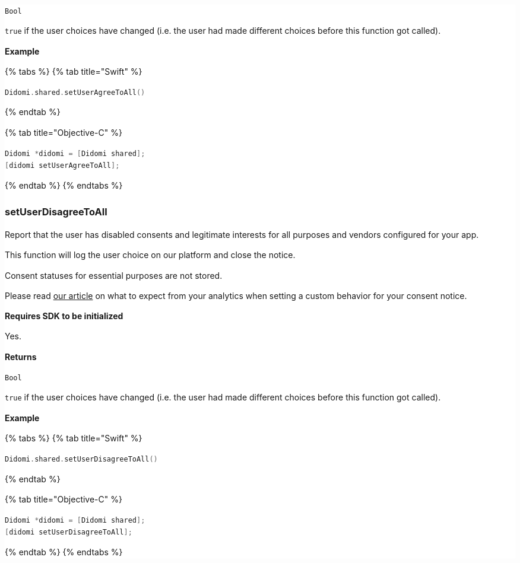 `Bool`

`true` if the user choices have changed (i.e. the user had made different choices before this function got called).

**Example**

{% tabs %}
{% tab title="Swift" %}
```swift
Didomi.shared.setUserAgreeToAll()
```
{% endtab %}

{% tab title="Objective-C" %}
```objectivec
Didomi *didomi = [Didomi shared];
[didomi setUserAgreeToAll];
```
{% endtab %}
{% endtabs %}

### setUserDisagreeToAll

Report that the user has disabled consents and legitimate interests for all purposes and vendors configured for your app.

This function will log the user choice on our platform and close the notice.

Consent statuses for essential purposes are not stored.&#x20;

Please read [our article](https://support.didomi.io/analytics-with-a-custom-setup) on what to expect from your analytics when setting a custom behavior for your consent notice.

**Requires SDK to be initialized**

Yes.

**Returns**

`Bool`

`true` if the user choices have changed (i.e. the user had made different choices before this function got called).

**Example**

{% tabs %}
{% tab title="Swift" %}
```swift
Didomi.shared.setUserDisagreeToAll()
```
{% endtab %}

{% tab title="Objective-C" %}
```objectivec
Didomi *didomi = [Didomi shared];
[didomi setUserDisagreeToAll];
```
{% endtab %}
{% endtabs %}
